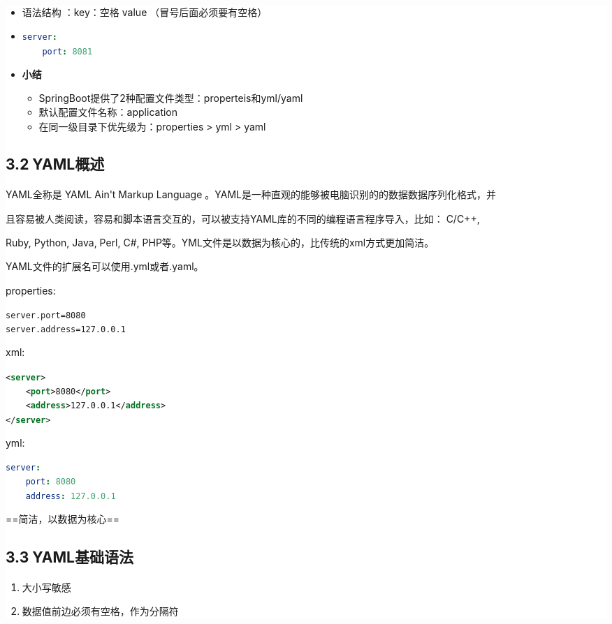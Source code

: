   - 语法结构 ：key：空格 value  （冒号后面必须要有空格）

  - ```yaml
    server:
    	port: 8081
    ```

- **小结** 

  - SpringBoot提供了2种配置文件类型：properteis和yml/yaml 
  - 默认配置文件名称：application 
  - 在同一级目录下优先级为：properties > yml > yaml



## 3.2 YAML概述

YAML全称是 YAML Ain't Markup Language 。YAML是一种直观的能够被电脑识别的的数据数据序列化格式，并

且容易被人类阅读，容易和脚本语言交互的，可以被支持YAML库的不同的编程语言程序导入，比如： C/C++, 

Ruby, Python, Java, Perl, C#, PHP等。YML文件是以数据为核心的，比传统的xml方式更加简洁。 

YAML文件的扩展名可以使用.yml或者.yaml。



 properties: 

```properties
server.port=8080
server.address=127.0.0.1
```

xml: 

```xml
<server> 
	<port>8080</port> 
	<address>127.0.0.1</address> 
</server> 
```

yml: 

```yaml
server: 
	port: 8080 
	address: 127.0.0.1 
```

==简洁，以数据为核心==



## 3.3 YAML基础语法

1. 大小写敏感 

2. 数据值前边必须有空格，作为分隔符 
